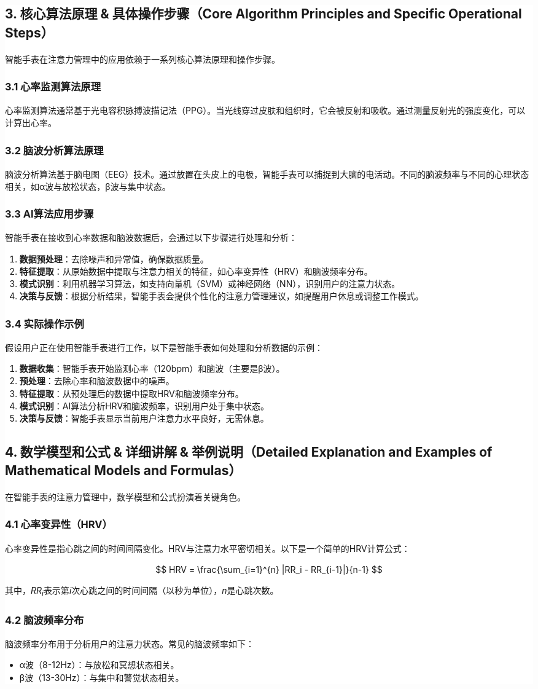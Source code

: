 ## 3. 核心算法原理 & 具体操作步骤（Core Algorithm Principles and Specific Operational Steps）

智能手表在注意力管理中的应用依赖于一系列核心算法原理和操作步骤。

### 3.1 心率监测算法原理

心率监测算法通常基于光电容积脉搏波描记法（PPG）。当光线穿过皮肤和组织时，它会被反射和吸收。通过测量反射光的强度变化，可以计算出心率。

### 3.2 脑波分析算法原理

脑波分析算法基于脑电图（EEG）技术。通过放置在头皮上的电极，智能手表可以捕捉到大脑的电活动。不同的脑波频率与不同的心理状态相关，如α波与放松状态，β波与集中状态。

### 3.3 AI算法应用步骤

智能手表在接收到心率数据和脑波数据后，会通过以下步骤进行处理和分析：

1. **数据预处理**：去除噪声和异常值，确保数据质量。
2. **特征提取**：从原始数据中提取与注意力相关的特征，如心率变异性（HRV）和脑波频率分布。
3. **模式识别**：利用机器学习算法，如支持向量机（SVM）或神经网络（NN），识别用户的注意力状态。
4. **决策与反馈**：根据分析结果，智能手表会提供个性化的注意力管理建议，如提醒用户休息或调整工作模式。

### 3.4 实际操作示例

假设用户正在使用智能手表进行工作，以下是智能手表如何处理和分析数据的示例：

1. **数据收集**：智能手表开始监测心率（120bpm）和脑波（主要是β波）。
2. **预处理**：去除心率和脑波数据中的噪声。
3. **特征提取**：从预处理后的数据中提取HRV和脑波频率分布。
4. **模式识别**：AI算法分析HRV和脑波频率，识别用户处于集中状态。
5. **决策与反馈**：智能手表显示当前用户注意力水平良好，无需休息。

## 4. 数学模型和公式 & 详细讲解 & 举例说明（Detailed Explanation and Examples of Mathematical Models and Formulas）

在智能手表的注意力管理中，数学模型和公式扮演着关键角色。

### 4.1 心率变异性（HRV）

心率变异性是指心跳之间的时间间隔变化。HRV与注意力水平密切相关。以下是一个简单的HRV计算公式：

$$
HRV = \frac{\sum_{i=1}^{n} |RR_i - RR_{i-1}|}{n-1}
$$

其中，$RR_i$表示第$i$次心跳之间的时间间隔（以秒为单位），$n$是心跳次数。

### 4.2 脑波频率分布

脑波频率分布用于分析用户的注意力状态。常见的脑波频率如下：

- α波（8-12Hz）：与放松和冥想状态相关。
- β波（13-30Hz）：与集中和警觉状态相关。
